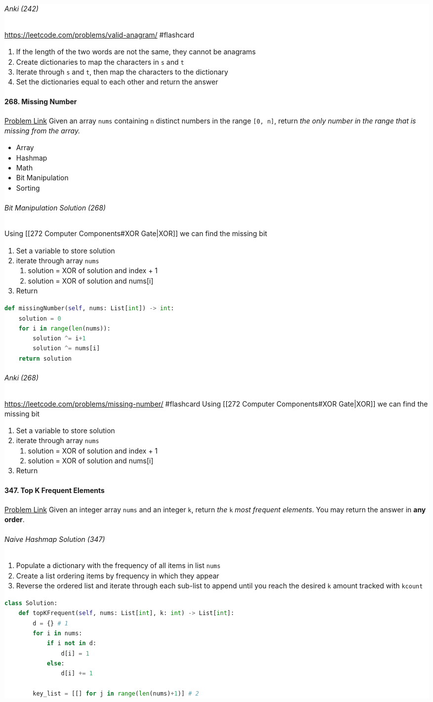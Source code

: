 ###### Anki (242)
https://leetcode.com/problems/valid-anagram/ #flashcard 
1. If the length of the two words are not the same, they cannot be anagrams
2. Create dictionaries to map the characters in `s` and `t`
3. Iterate through `s` and `t`, then map the characters to the dictionary
4. Set the dictionaries equal to each other and return the answer

#### 268. Missing Number
[Problem Link](https://leetcode.com/problems/missing-number/)
Given an array `nums` containing `n` distinct numbers in the range `[0, n]`, return _the only number in the range that is missing from the array._

- Array
- Hashmap
- Math
- Bit Manipulation
- Sorting

###### Bit Manipulation Solution (268)
Using [[272 Computer Components#XOR Gate|XOR]] we can find the missing bit
1. Set a variable to store solution
2. iterate through array `nums`
	1. solution = XOR of solution and index + 1
	2. solution = XOR of solution and nums[i]
3. Return
``` python
def missingNumber(self, nums: List[int]) -> int:
    solution = 0
    for i in range(len(nums)):
        solution ^= i+1
        solution ^= nums[i]
    return solution
```

###### Anki (268)
https://leetcode.com/problems/missing-number/ #flashcard 
Using [[272 Computer Components#XOR Gate|XOR]] we can find the missing bit
1. Set a variable to store solution
2. iterate through array `nums`
	1. solution = XOR of solution and index + 1
	2. solution = XOR of solution and nums[i]
3. Return



#### 347. Top K Frequent Elements
[Problem Link](https://leetcode.com/problems/top-k-frequent-elements/)
Given an integer array `nums` and an integer `k`, return _the_ `k` _most frequent elements_. You may return the answer in **any order**.

###### Naive Hashmap Solution (347)
1. Populate a dictionary with the frequency of all items in list `nums`
2. Create a list ordering items by frequency in which they appear
3. Reverse the ordered list and iterate through each sub-list to append until you reach the desired `k` amount tracked with `kcount`
``` python
class Solution:
    def topKFrequent(self, nums: List[int], k: int) -> List[int]:
        d = {} # 1
        for i in nums:
            if i not in d:
                d[i] = 1
            else:
                d[i] += 1
        
        key_list = [[] for j in range(len(nums)+1)] # 2
```